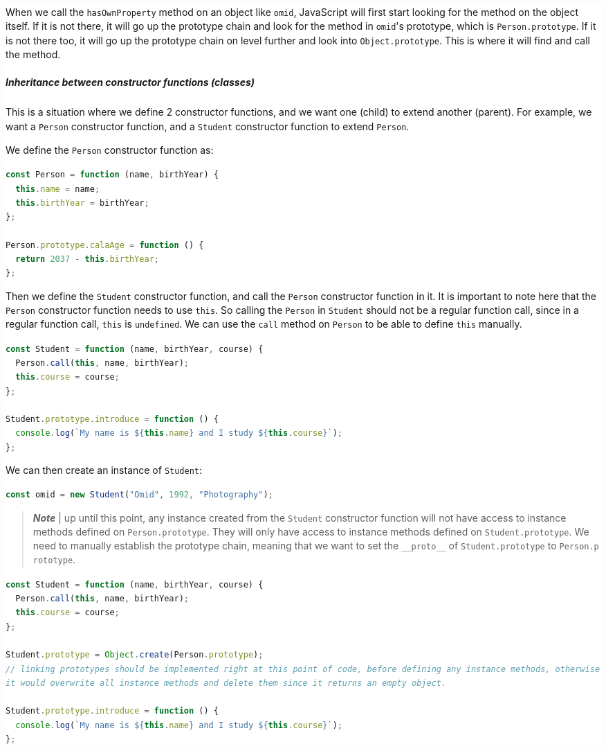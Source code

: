 When we call the `hasOwnProperty` method on an object like `omid`, JavaScript will first start looking for the method on the object itself. If it is not there, it will go up the prototype chain and look for the method in `omid`'s prototype, which is `Person.prototype`. If it is not there too, it will go up the prototype chain on level further and look into `Object.prototype`. This is where it will find and call the method.

##### **_Inheritance between constructor functions (classes)_**

This is a situation where we define 2 constructor functions, and we want one (child) to extend another (parent). For example, we want a `Person` constructor function, and a `Student` constructor function to extend `Person`.

We define the `Person` constructor function as:

```js
const Person = function (name, birthYear) {
  this.name = name;
  this.birthYear = birthYear;
};

Person.prototype.calaAge = function () {
  return 2037 - this.birthYear;
};
```

Then we define the `Student` constructor function, and call the `Person` constructor function in it. It is important to note here that the `Person` constructor function needs to use `this`. So calling the `Person` in `Student` should not be a regular function call, since in a regular function call, `this` is `undefined`. We can use the `call` method on `Person` to be able to define `this` manually.

```js
const Student = function (name, birthYear, course) {
  Person.call(this, name, birthYear);
  this.course = course;
};

Student.prototype.introduce = function () {
  console.log(`My name is ${this.name} and I study ${this.course}`);
};
```

We can then create an instance of `Student`:

```js
const omid = new Student("Omid", 1992, "Photography");
```

> **_Note_** | up until this point, any instance created from the `Student` constructor function will not have access to instance methods defined on `Person.prototype`. They will only have access to instance methods defined on `Student.prototype`. We need to manually establish the prototype chain, meaning that we want to set the `__proto__` of `Student.prototype` to `Person.prototype`.

```js
const Student = function (name, birthYear, course) {
  Person.call(this, name, birthYear);
  this.course = course;
};

Student.prototype = Object.create(Person.prototype);
// linking prototypes should be implemented right at this point of code, before defining any instance methods, otherwise it would overwrite all instance methods and delete them since it returns an empty object.

Student.prototype.introduce = function () {
  console.log(`My name is ${this.name} and I study ${this.course}`);
};
```

